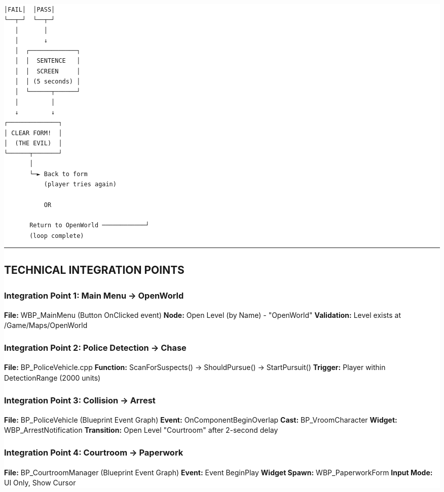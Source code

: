 ```
│FAIL│  │PASS│
└──┬─┘  └──┬─┘
   │       │
   │       ↓
   │  ┌─────────────┐
   │  │  SENTENCE   │
   │  │  SCREEN     │
   │  │ (5 seconds) │
   │  └──────┬──────┘
   │         │
   ↓         ↓
┌──────────────┐
│ CLEAR FORM!  │
│  (THE EVIL)  │
└──────┬───────┘
       │
       └─► Back to form
           (player tries again)

           OR

       Return to OpenWorld ────────────┘
       (loop complete)
```

---

## TECHNICAL INTEGRATION POINTS

### Integration Point 1: Main Menu → OpenWorld
**File:** WBP_MainMenu (Button OnClicked event)
**Node:** Open Level (by Name) - "OpenWorld"
**Validation:** Level exists at /Game/Maps/OpenWorld

### Integration Point 2: Police Detection → Chase
**File:** BP_PoliceVehicle.cpp
**Function:** ScanForSuspects() → ShouldPursue() → StartPursuit()
**Trigger:** Player within DetectionRange (2000 units)

### Integration Point 3: Collision → Arrest
**File:** BP_PoliceVehicle (Blueprint Event Graph)
**Event:** OnComponentBeginOverlap
**Cast:** BP_VroomCharacter
**Widget:** WBP_ArrestNotification
**Transition:** Open Level "Courtroom" after 2-second delay

### Integration Point 4: Courtroom → Paperwork
**File:** BP_CourtroomManager (Blueprint Event Graph)
**Event:** Event BeginPlay
**Widget Spawn:** WBP_PaperworkForm
**Input Mode:** UI Only, Show Cursor
